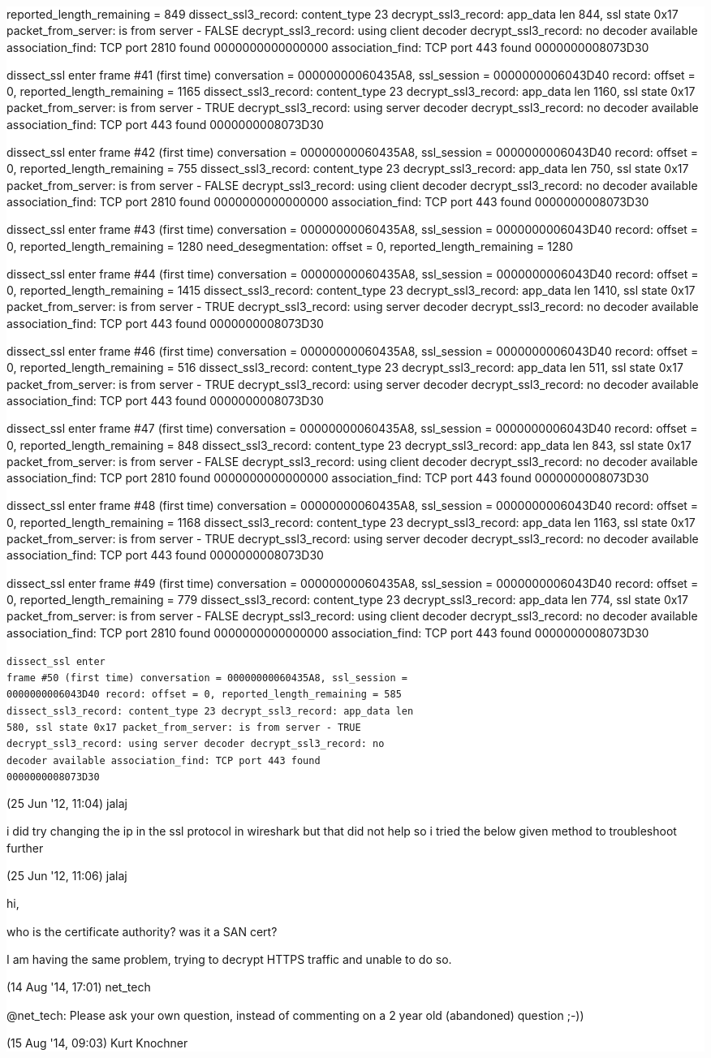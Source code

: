 reported_length_remaining = 849 dissect_ssl3_record: content_type 23 decrypt_ssl3_record: app_data len 844, ssl state 0x17 packet_from_server: is from server - FALSE decrypt_ssl3_record: using client decoder decrypt_ssl3_record: no decoder available association_find: TCP port 2810 found 0000000000000000 association_find: TCP port 443 found 0000000008073D30</p><p>dissect_ssl enter frame #41 (first time) conversation = 00000000060435A8, ssl_session = 0000000006043D40 record: offset = 0, reported_length_remaining = 1165 dissect_ssl3_record: content_type 23 decrypt_ssl3_record: app_data len 1160, ssl state 0x17 packet_from_server: is from server - TRUE decrypt_ssl3_record: using server decoder decrypt_ssl3_record: no decoder available association_find: TCP port 443 found 0000000008073D30</p><p>dissect_ssl enter frame #42 (first time) conversation = 00000000060435A8, ssl_session = 0000000006043D40 record: offset = 0, reported_length_remaining = 755 dissect_ssl3_record: content_type 23 decrypt_ssl3_record: app_data len 750, ssl state 0x17 packet_from_server: is from server - FALSE decrypt_ssl3_record: using client decoder decrypt_ssl3_record: no decoder available association_find: TCP port 2810 found 0000000000000000 association_find: TCP port 443 found 0000000008073D30</p><p>dissect_ssl enter frame #43 (first time) conversation = 00000000060435A8, ssl_session = 0000000006043D40 record: offset = 0, reported_length_remaining = 1280 need_desegmentation: offset = 0, reported_length_remaining = 1280</p><p>dissect_ssl enter frame #44 (first time) conversation = 00000000060435A8, ssl_session = 0000000006043D40 record: offset = 0, reported_length_remaining = 1415 dissect_ssl3_record: content_type 23 decrypt_ssl3_record: app_data len 1410, ssl state 0x17 packet_from_server: is from server - TRUE decrypt_ssl3_record: using server decoder decrypt_ssl3_record: no decoder available association_find: TCP port 443 found 0000000008073D30</p><p>dissect_ssl enter frame #46 (first time) conversation = 00000000060435A8, ssl_session = 0000000006043D40 record: offset = 0, reported_length_remaining = 516 dissect_ssl3_record: content_type 23 decrypt_ssl3_record: app_data len 511, ssl state 0x17 packet_from_server: is from server - TRUE decrypt_ssl3_record: using server decoder decrypt_ssl3_record: no decoder available association_find: TCP port 443 found 0000000008073D30</p><p>dissect_ssl enter frame #47 (first time) conversation = 00000000060435A8, ssl_session = 0000000006043D40 record: offset = 0, reported_length_remaining = 848 dissect_ssl3_record: content_type 23 decrypt_ssl3_record: app_data len 843, ssl state 0x17 packet_from_server: is from server - FALSE decrypt_ssl3_record: using client decoder decrypt_ssl3_record: no decoder available association_find: TCP port 2810 found 0000000000000000 association_find: TCP port 443 found 0000000008073D30</p><p>dissect_ssl enter frame #48 (first time) conversation = 00000000060435A8, ssl_session = 0000000006043D40 record: offset = 0, reported_length_remaining = 1168 dissect_ssl3_record: content_type 23 decrypt_ssl3_record: app_data len 1163, ssl state 0x17 packet_from_server: is from server - TRUE decrypt_ssl3_record: using server decoder decrypt_ssl3_record: no decoder available association_find: TCP port 443 found 0000000008073D30</p><p>dissect_ssl enter frame #49 (first time) conversation = 00000000060435A8, ssl_session = 0000000006043D40 record: offset = 0, reported_length_remaining = 779 dissect_ssl3_record: content_type 23 decrypt_ssl3_record: app_data len 774, ssl state 0x17 packet_from_server: is from server - FALSE decrypt_ssl3_record: using client decoder decrypt_ssl3_record: no decoder available association_find: TCP port 2810 found 0000000000000000 association_find: TCP port 443 found 0000000008073D30</p></code><p><code>dissect_ssl enter frame #50 (first time)   conversation = 00000000060435A8, ssl_session = 0000000006043D40   record: offset = 0, reported_length_remaining = 585 dissect_ssl3_record: content_type 23 decrypt_ssl3_record: app_data len 580, ssl state 0x17 packet_from_server: is from server - TRUE decrypt_ssl3_record: using server decoder decrypt_ssl3_record: no decoder available association_find: TCP port 443 found 0000000008073D30</code></p></div><div id="comment-12151-info" class="comment-info"><span class="comment-age">(25 Jun '12, 11:04)</span> <span class="comment-user userinfo">jalaj</span></div></div><span id="12152"></span><div id="comment-12152" class="comment"><div id="post-12152-score" class="comment-score"></div><div class="comment-text"><p>i did try changing the ip in the ssl protocol in wireshark but that did not help so i tried the below given method to troubleshoot further</p></div><div id="comment-12152-info" class="comment-info"><span class="comment-age">(25 Jun '12, 11:06)</span> <span class="comment-user userinfo">jalaj</span></div></div><span id="35496"></span><div id="comment-35496" class="comment"><div id="post-35496-score" class="comment-score"></div><div class="comment-text"><p>hi,</p><p>who is the certificate authority? was it a SAN cert?</p><p>I am having the same problem, trying to decrypt HTTPS traffic and unable to do so.</p></div><div id="comment-35496-info" class="comment-info"><span class="comment-age">(14 Aug '14, 17:01)</span> <span class="comment-user userinfo">net_tech</span></div></div><span id="35507"></span><div id="comment-35507" class="comment"><div id="post-35507-score" class="comment-score"></div><div class="comment-text"><p><span>@net_tech</span>: Please ask your own question, instead of commenting on a 2 year old (abandoned) question ;-))</p></div><div id="comment-35507-info" class="comment-info"><span class="comment-age">(15 Aug '14, 09:03)</span> <span class="comment-user userinfo">Kurt Knochner